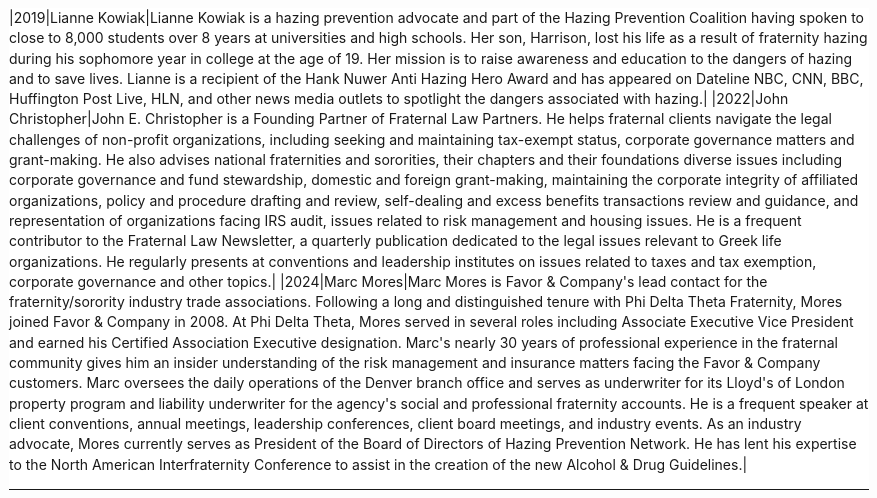 |2019|Lianne Kowiak|Lianne Kowiak is a hazing prevention advocate and part of the Hazing Prevention Coalition having spoken to close to 8,000 students over 8 years at universities and high schools. Her son, Harrison, lost his life as a result of fraternity hazing during his sophomore year in college at the age of 19. Her mission is to raise awareness and education to the dangers of hazing and to save lives. Lianne is a recipient of the Hank Nuwer Anti Hazing Hero Award and has appeared on Dateline NBC, CNN, BBC, Huffington Post Live, HLN, and other news media outlets to spotlight the dangers associated with hazing.|
|2022|John Christopher|John E. Christopher is a Founding Partner of Fraternal Law Partners. He helps fraternal clients navigate the legal challenges of non-profit organizations, including seeking and maintaining tax-exempt status, corporate governance matters and grant-making. He also advises national fraternities and sororities, their chapters and their foundations diverse issues including corporate governance and fund stewardship, domestic and foreign grant-making, maintaining the corporate integrity of affiliated organizations, policy and procedure drafting and review, self-dealing and excess benefits transactions review and guidance, and representation of organizations facing IRS audit, issues related to risk management and housing issues. He is a frequent contributor to the Fraternal Law Newsletter, a quarterly publication dedicated to the legal issues relevant to Greek life organizations. He regularly presents at conventions and leadership institutes on issues related to taxes and tax exemption, corporate governance and other topics.|
|2024|Marc Mores|Marc Mores is Favor & Company's lead contact for the fraternity/sorority industry trade associations. Following a long and distinguished tenure with Phi Delta Theta Fraternity, Mores joined Favor & Company in 2008. At Phi Delta Theta, Mores served in several roles including Associate Executive Vice President and earned his Certified Association Executive designation. Marc's nearly 30 years of professional experience in the fraternal community gives him an insider understanding of the risk management and insurance matters facing the Favor & Company customers. Marc oversees the daily operations of the Denver branch office and serves as underwriter for its Lloyd's of London property program and liability underwriter for the agency's social and professional fraternity accounts. He is a frequent speaker at client conventions, annual meetings, leadership conferences, client board meetings, and industry events. As an industry advocate, Mores currently serves as President of the Board of Directors of Hazing Prevention Network. He has lent his expertise to the North American Interfraternity Conference to assist in the creation of the new Alcohol & Drug Guidelines.|

----